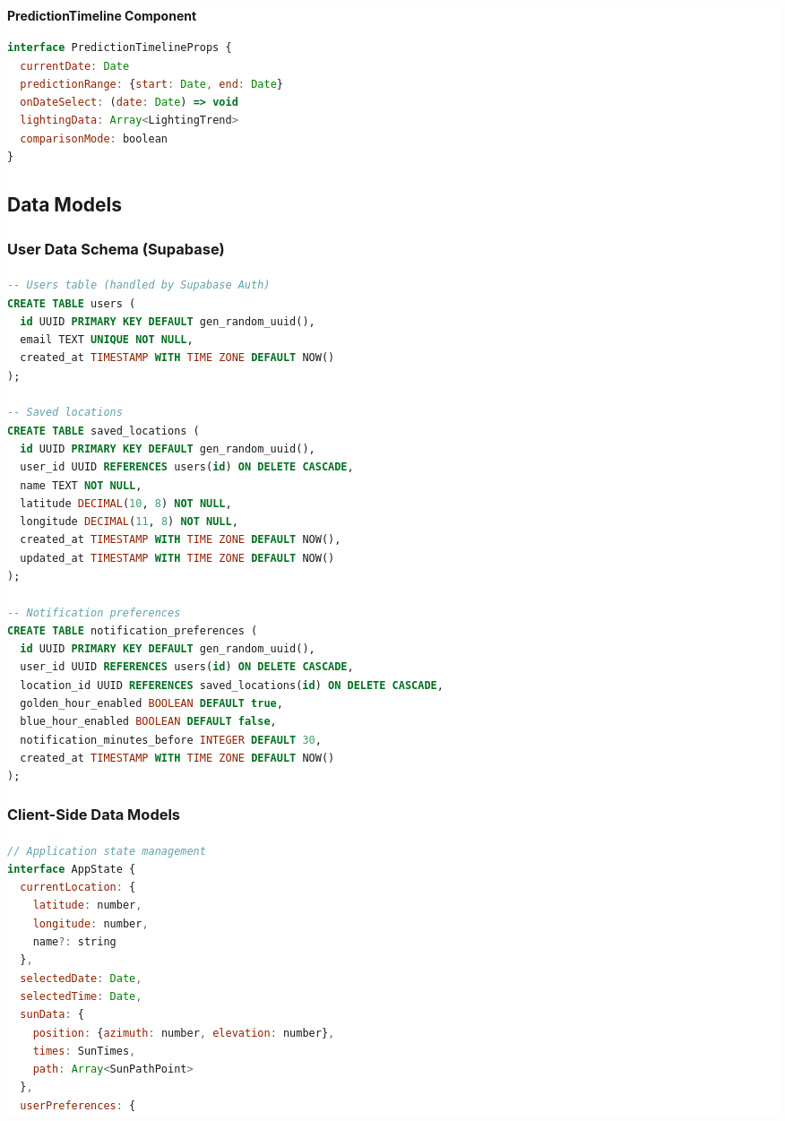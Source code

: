 **PredictionTimeline Component**
```javascript
interface PredictionTimelineProps {
  currentDate: Date
  predictionRange: {start: Date, end: Date}
  onDateSelect: (date: Date) => void
  lightingData: Array<LightingTrend>
  comparisonMode: boolean
}
```

## Data Models

### User Data Schema (Supabase)

```sql
-- Users table (handled by Supabase Auth)
CREATE TABLE users (
  id UUID PRIMARY KEY DEFAULT gen_random_uuid(),
  email TEXT UNIQUE NOT NULL,
  created_at TIMESTAMP WITH TIME ZONE DEFAULT NOW()
);

-- Saved locations
CREATE TABLE saved_locations (
  id UUID PRIMARY KEY DEFAULT gen_random_uuid(),
  user_id UUID REFERENCES users(id) ON DELETE CASCADE,
  name TEXT NOT NULL,
  latitude DECIMAL(10, 8) NOT NULL,
  longitude DECIMAL(11, 8) NOT NULL,
  created_at TIMESTAMP WITH TIME ZONE DEFAULT NOW(),
  updated_at TIMESTAMP WITH TIME ZONE DEFAULT NOW()
);

-- Notification preferences
CREATE TABLE notification_preferences (
  id UUID PRIMARY KEY DEFAULT gen_random_uuid(),
  user_id UUID REFERENCES users(id) ON DELETE CASCADE,
  location_id UUID REFERENCES saved_locations(id) ON DELETE CASCADE,
  golden_hour_enabled BOOLEAN DEFAULT true,
  blue_hour_enabled BOOLEAN DEFAULT false,
  notification_minutes_before INTEGER DEFAULT 30,
  created_at TIMESTAMP WITH TIME ZONE DEFAULT NOW()
);
```

### Client-Side Data Models

```javascript
// Application state management
interface AppState {
  currentLocation: {
    latitude: number,
    longitude: number,
    name?: string
  },
  selectedDate: Date,
  selectedTime: Date,
  sunData: {
    position: {azimuth: number, elevation: number},
    times: SunTimes,
    path: Array<SunPathPoint>
  },
  userPreferences: {
```